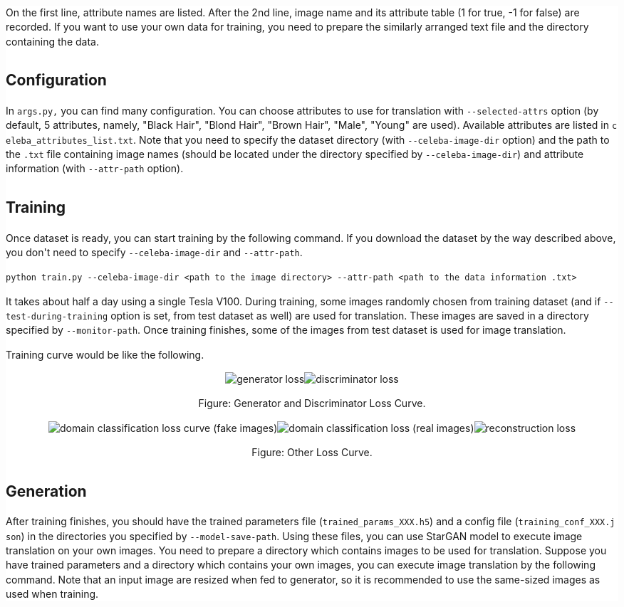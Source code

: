 On the first line, attribute names are listed. After the 2nd line, image name and its attribute table (1 for true, -1 for false) are recorded.
If you want to use your own data for training, you need to prepare the similarly arranged text file and the directory containing the data.


## Configuration

In `args.py,` you can find many configuration. You can choose attributes to use for translation with `--selected-attrs` option (by default, 5 attributes, namely, "Black Hair", "Blond Hair", "Brown Hair", "Male", "Young" are used). Available attributes are listed in `celeba_attributes_list.txt`. Note that you need to specify the dataset directory (with `--celeba-image-dir` option) and the path to the `.txt` file containing image names (should be located under the directory specified by `--celeba-image-dir`) and attribute information (with `--attr-path` option).


## Training

Once dataset is ready, you can start training by the following command. If you download the dataset by the way described above, you don't need to specify `--celeba-image-dir` and `--attr-path`.

```
python train.py --celeba-image-dir <path to the image directory> --attr-path <path to the data information .txt>
```

It takes about half a day using a single Tesla V100. During training, some images randomly chosen from training dataset (and if `--test-during-training` option is set, from test dataset as well) are used for translation. These images are saved in a directory specified by `--monitor-path`. Once training finishes, some of the images from test dataset is used for image translation.

Training curve would be like the following.

<p align="center">
<img src="imgs/Generator_loss.png" alt="generator loss" width="50%"><img src="imgs/Discriminator_loss.png" alt="discriminator loss" width="50%">
</p>
<p align="center">
Figure: Generator and Discriminator Loss Curve.
</p>

<p align="center">
<img src="imgs/fake_cls_loss.png" alt="domain classification loss curve (fake images)" width="50%"><img src="imgs/real_cls_loss.png" alt="domain classification loss (real images)" width="50%"><img src="imgs/reconstruction_loss.png" alt="reconstruction loss" width="50%">
</p>
<p align="center">
Figure: Other Loss Curve.
</p>

## Generation 

After training finishes, you should have the trained parameters file (`trained_params_XXX.h5`) and a config file (`training_conf_XXX.json`) in the directories you specified by `--model-save-path`. Using these files, you can use StarGAN model to execute image translation on your own images.
You need to prepare a directory which contains images to be used for translation. Suppose you have trained parameters and a directory which contains your own images, you can execute image translation by the following command. Note that an input image are resized when fed to generator, so it is recommended to use the same-sized images as used when training.
